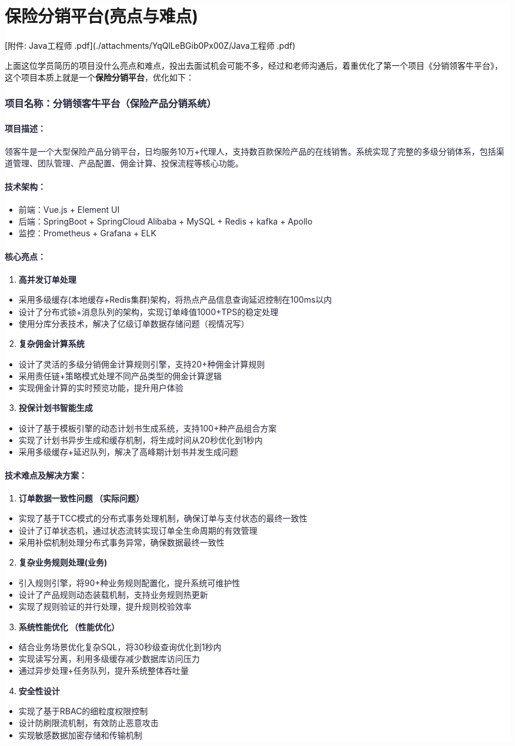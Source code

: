 # 保险分销平台(亮点与难点)

[附件: Java工程师 .pdf](./attachments/YqQlLeBGib0Px00Z/Java工程师 .pdf)

上面这位学员简历的项目没什么亮点和难点，投出去面试机会可能不多，经过和老师沟通后，着重优化了第一个项目《分销领客牛平台》，这个项目本质上就是一个**保险分销平台**，优化如下：



### <font style="color:rgba(6, 8, 31, 0.88);">项目名称：分销领客牛平台（保险产品分销系统）</font>
#### <font style="color:rgba(6, 8, 31, 0.88);">项目描述：</font>
<font style="color:rgba(6, 8, 31, 0.88);">领客牛是一个大型保险产品分销平台，日均服务10万+代理人，支持数百款保险产品的在线销售。系统实现了完整的多级分销体系，包括渠道管理、团队管理、产品配置、佣金计算、投保流程等核心功能。</font>

#### <font style="color:rgba(6, 8, 31, 0.88);">技术架构：</font>
+ <font style="color:rgba(6, 8, 31, 0.88);">前端：Vue.js + Element UI</font>
+ <font style="color:rgba(6, 8, 31, 0.88);">后端：SpringBoot + SpringCloud Alibaba + MySQL + Redis + kafka + Apollo</font>
+ <font style="color:rgba(6, 8, 31, 0.88);">监控：Prometheus + Grafana + ELK</font>

#### <font style="color:rgba(6, 8, 31, 0.88);">核心亮点：</font>
1. **<font style="color:rgba(6, 8, 31, 0.88);">高并发订单处理</font>**
+ <font style="color:rgba(6, 8, 31, 0.88);">采用多级缓存(本地缓存+Redis集群)架构，将热点产品信息查询延迟控制在100ms以内</font>
+ <font style="color:rgba(6, 8, 31, 0.88);">设计了分布式锁+消息队列的架构，实现订单峰值1000+TPS的稳定处理</font>
+ <font style="color:rgba(6, 8, 31, 0.88);">使用分库分表技术，解决了亿级订单数据存储问题（视情况写）</font>
2. **<font style="color:rgba(6, 8, 31, 0.88);">复杂佣金计算系统 </font>**
+ <font style="color:rgba(6, 8, 31, 0.88);">设计了灵活的多级分销佣金计算规则引擎，支持20+种佣金计算规则</font>
+ <font style="color:rgba(6, 8, 31, 0.88);">采用责任链+策略模式处理不同产品类型的佣金计算逻辑</font>
+ <font style="color:rgba(6, 8, 31, 0.88);">实现佣金计算的实时预览功能，提升用户体验</font>
3. **<font style="color:rgba(6, 8, 31, 0.88);">投保计划书智能生成 </font>**
+ <font style="color:rgba(6, 8, 31, 0.88);">设计了基于模板引擎的动态计划书生成系统，支持100+种产品组合方案</font>
+ <font style="color:rgba(6, 8, 31, 0.88);">实现了计划书异步生成和缓存机制，将生成时间从20秒优化到1秒内</font>
+ <font style="color:rgba(6, 8, 31, 0.88);">采用多级缓存+延迟队列，解决了高峰期计划书并发生成问题</font>

#### <font style="color:rgba(6, 8, 31, 0.88);">技术难点及解决方案：</font>
1. **<font style="color:rgba(6, 8, 31, 0.88);">订单数据一致性问题 （实际问题）</font>**
+ <font style="color:rgba(6, 8, 31, 0.88);">实现了基于TCC模式的分布式事务处理机制，确保订单与支付状态的最终一致性</font>
+ <font style="color:rgba(6, 8, 31, 0.88);">设计了订单状态机，通过状态流转实现订单全生命周期的有效管理</font>
+ <font style="color:rgba(6, 8, 31, 0.88);">采用补偿机制处理分布式事务异常，确保数据最终一致性</font>
2. **<font style="color:rgba(6, 8, 31, 0.88);">复杂业务规则处理(业务)</font>**
+ <font style="color:rgba(6, 8, 31, 0.88);">引入规则引擎，将90+种业务规则配置化，提升系统可维护性</font>
+ <font style="color:rgba(6, 8, 31, 0.88);">设计了产品规则动态装载机制，支持业务规则热更新</font>
+ <font style="color:rgba(6, 8, 31, 0.88);">实现了规则验证的并行处理，提升规则校验效率</font>
3. **<font style="color:rgba(6, 8, 31, 0.88);">系统性能优化 （性能优化）</font>**
+ <font style="color:rgba(6, 8, 31, 0.88);">结合业务场景优化复杂SQL，将30秒级查询优化到1秒内</font>
+ <font style="color:rgba(6, 8, 31, 0.88);">实现读写分离，利用多级缓存减少数据库访问压力</font>
+ <font style="color:rgba(6, 8, 31, 0.88);">通过异步处理+任务队列，提升系统整体吞吐量</font>
4. **<font style="color:rgba(6, 8, 31, 0.88);">安全性设计</font>**
+ <font style="color:rgba(6, 8, 31, 0.88);">实现了基于RBAC的细粒度权限控制</font>
+ <font style="color:rgba(6, 8, 31, 0.88);">设计防刷限流机制，有效防止恶意攻击</font>
+ <font style="color:rgba(6, 8, 31, 0.88);">实现敏感数据加密存储和传输机制</font>
